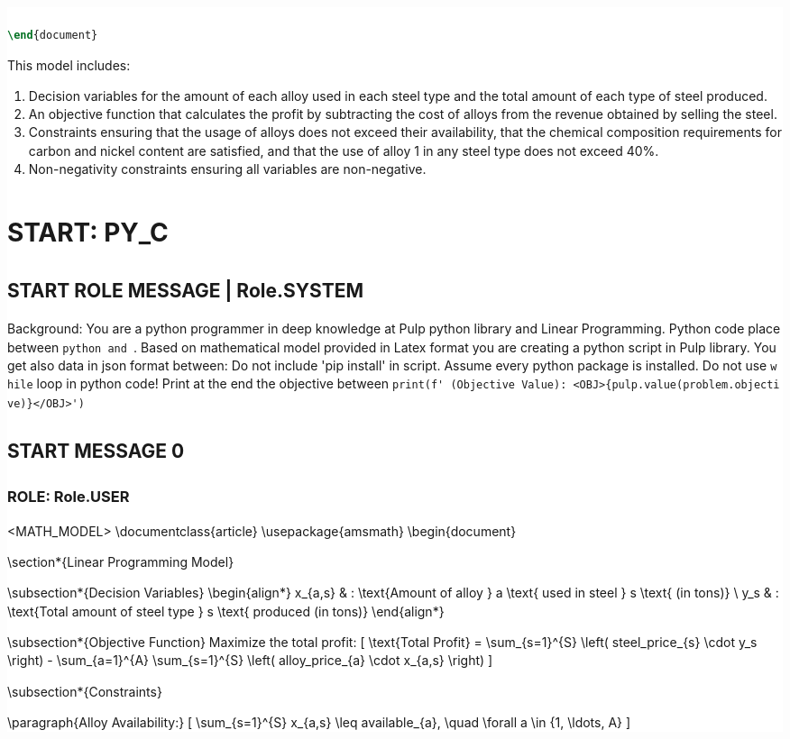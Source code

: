 ```latex

\end{document}
```

This model includes:

1. Decision variables for the amount of each alloy used in each steel type and the total amount of each type of steel produced.
2. An objective function that calculates the profit by subtracting the cost of alloys from the revenue obtained by selling the steel.
3. Constraints ensuring that the usage of alloys does not exceed their availability, that the chemical composition requirements for carbon and nickel content are satisfied, and that the use of alloy 1 in any steel type does not exceed 40%.
4. Non-negativity constraints ensuring all variables are non-negative.

# START: PY_C 
## START ROLE MESSAGE | Role.SYSTEM 
Background: You are a python programmer in deep knowledge at Pulp python library and Linear Programming. Python code place between ```python and ```. Based on mathematical model provided in Latex format you are creating a python script in Pulp library. You get also data in json format between: <DATA></DATA> Do not include 'pip install' in script. Assume every python package is installed. Do not use `while` loop in python code! Print at the end the objective between <OBJ></OBJ> `print(f' (Objective Value): <OBJ>{pulp.value(problem.objective)}</OBJ>')` 
## START MESSAGE 0 
### ROLE: Role.USER
<MATH_MODEL>
\documentclass{article}
\usepackage{amsmath}
\begin{document}

\section*{Linear Programming Model}

\subsection*{Decision Variables}
\begin{align*}
x_{a,s} & : \text{Amount of alloy } a \text{ used in steel } s \text{ (in tons)} \\
y_s & : \text{Total amount of steel type } s \text{ produced (in tons)}
\end{align*}

\subsection*{Objective Function}
Maximize the total profit:
\[
\text{Total Profit} = \sum_{s=1}^{S} \left( steel\_price_{s} \cdot y_s \right) - \sum_{a=1}^{A} \sum_{s=1}^{S} \left( alloy\_price_{a} \cdot x_{a,s} \right)
\]

\subsection*{Constraints}

\paragraph{Alloy Availability:}
\[
\sum_{s=1}^{S} x_{a,s} \leq available_{a}, \quad \forall a \in \{1, \ldots, A\}
\]
